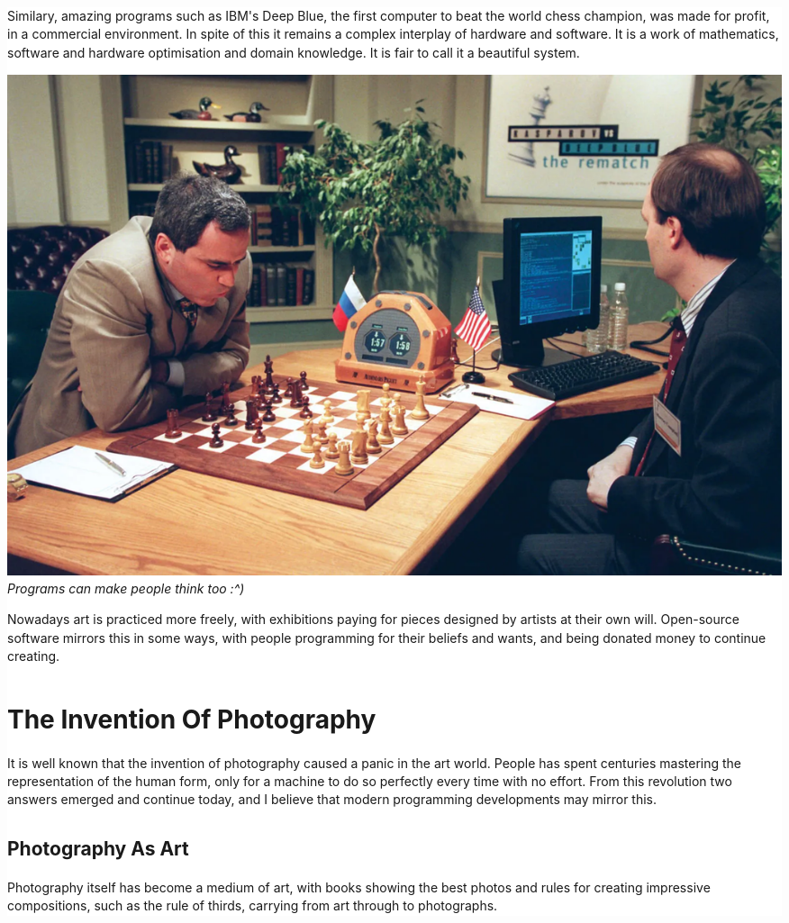 Similary, amazing programs such as IBM's Deep Blue, the first computer to beat the world chess champion, was made for profit, in a commercial environment. In spite of this it remains a complex interplay of hardware and software. It is a work of mathematics, software and hardware optimisation and domain knowledge. It is fair to call it a beautiful system.

![](/images/art-chess.png)
*Programs can make people think too :^)*

Nowadays art is practiced more freely, with exhibitions paying for pieces designed by artists at their own will. Open-source software mirrors this in some ways, with people programming for their beliefs and wants, and being donated money to continue creating.

# The Invention Of Photography
It is well known that the invention of photography caused a panic in the art world. People has spent centuries mastering the representation of the human form, only for a machine to do so perfectly every time with no effort. From this revolution two answers emerged and continue today, and I believe that modern programming developments may mirror this.

## Photography As Art
Photography itself has become a medium of art, with books showing the best photos and rules for creating impressive compositions, such as the rule of thirds, carrying from art through to photographs. 
